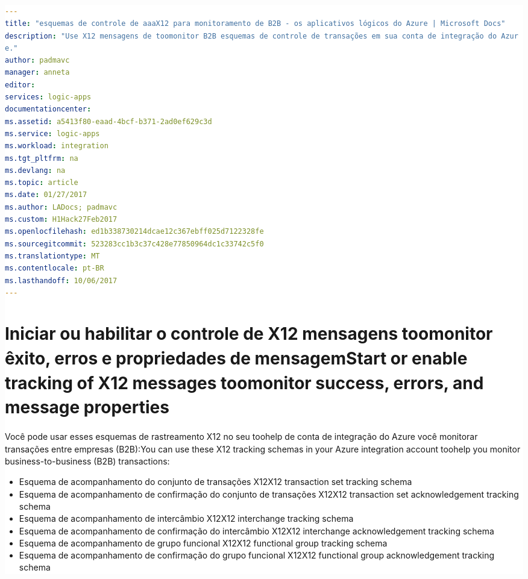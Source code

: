 ```yaml
---
title: "esquemas de controle de aaaX12 para monitoramento de B2B - os aplicativos lógicos do Azure | Microsoft Docs"
description: "Use X12 mensagens de toomonitor B2B esquemas de controle de transações em sua conta de integração do Azure."
author: padmavc
manager: anneta
editor: 
services: logic-apps
documentationcenter: 
ms.assetid: a5413f80-eaad-4bcf-b371-2ad0ef629c3d
ms.service: logic-apps
ms.workload: integration
ms.tgt_pltfrm: na
ms.devlang: na
ms.topic: article
ms.date: 01/27/2017
ms.author: LADocs; padmavc
ms.custom: H1Hack27Feb2017
ms.openlocfilehash: ed1b338730214dcae12c367ebff025d7122328fe
ms.sourcegitcommit: 523283cc1b3c37c428e77850964dc1c33742c5f0
ms.translationtype: MT
ms.contentlocale: pt-BR
ms.lasthandoff: 10/06/2017
---
```

# <a name="start-or-enable-tracking-of-x12-messages-toomonitor-success-errors-and-message-properties"></a><span data-ttu-id="7187b-103">Iniciar ou habilitar o controle de X12 mensagens toomonitor êxito, erros e propriedades de mensagem</span><span class="sxs-lookup"><span data-stu-id="7187b-103">Start or enable tracking of X12 messages toomonitor success, errors, and message properties</span></span>
<span data-ttu-id="7187b-104">Você pode usar esses esquemas de rastreamento X12 no seu toohelp de conta de integração do Azure você monitorar transações entre empresas (B2B):</span><span class="sxs-lookup"><span data-stu-id="7187b-104">You can use these X12 tracking schemas in your Azure integration account toohelp you monitor business-to-business (B2B) transactions:</span></span>

* <span data-ttu-id="7187b-105">Esquema de acompanhamento do conjunto de transações X12</span><span class="sxs-lookup"><span data-stu-id="7187b-105">X12 transaction set tracking schema</span></span>
* <span data-ttu-id="7187b-106">Esquema de acompanhamento de confirmação do conjunto de transações X12</span><span class="sxs-lookup"><span data-stu-id="7187b-106">X12 transaction set acknowledgement tracking schema</span></span>
* <span data-ttu-id="7187b-107">Esquema de acompanhamento de intercâmbio X12</span><span class="sxs-lookup"><span data-stu-id="7187b-107">X12 interchange tracking schema</span></span>
* <span data-ttu-id="7187b-108">Esquema de acompanhamento de confirmação do intercâmbio X12</span><span class="sxs-lookup"><span data-stu-id="7187b-108">X12 interchange acknowledgement tracking schema</span></span>
* <span data-ttu-id="7187b-109">Esquema de acompanhamento de grupo funcional X12</span><span class="sxs-lookup"><span data-stu-id="7187b-109">X12 functional group tracking schema</span></span>
* <span data-ttu-id="7187b-110">Esquema de acompanhamento de confirmação do grupo funcional X12</span><span class="sxs-lookup"><span data-stu-id="7187b-110">X12 functional group acknowledgement tracking schema</span></span>
